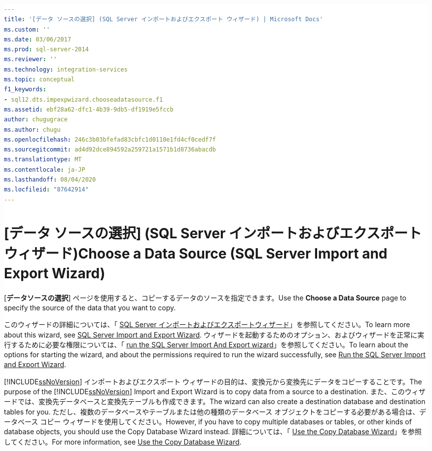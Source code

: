 ```yaml
---
title: '[データ ソースの選択] (SQL Server インポートおよびエクスポート ウィザード) | Microsoft Docs'
ms.custom: ''
ms.date: 03/06/2017
ms.prod: sql-server-2014
ms.reviewer: ''
ms.technology: integration-services
ms.topic: conceptual
f1_keywords:
- sql12.dts.impexpwizard.chooseadatasource.f1
ms.assetid: ebf28a62-dfc1-4b39-9db5-df1919e5fccb
author: chugugrace
ms.author: chugu
ms.openlocfilehash: 246c3b03bfefad83cbfc1d0110e1fd4cf0cedf7f
ms.sourcegitcommit: ad4d92dce894592a259721a1571b1d8736abacdb
ms.translationtype: MT
ms.contentlocale: ja-JP
ms.lasthandoff: 08/04/2020
ms.locfileid: "87642914"
---
```

# <a name="choose-a-data-source-sql-server-import-and-export-wizard"></a><span data-ttu-id="52872-102">[データ ソースの選択] (SQL Server インポートおよびエクスポート ウィザード)</span><span class="sxs-lookup"><span data-stu-id="52872-102">Choose a Data Source (SQL Server Import and Export Wizard)</span></span>
  <span data-ttu-id="52872-103">[**データソースの選択**] ページを使用すると、コピーするデータのソースを指定できます。</span><span class="sxs-lookup"><span data-stu-id="52872-103">Use the **Choose a Data Source** page to specify the source of the data that you want to copy.</span></span>  
  
 <span data-ttu-id="52872-104">このウィザードの詳細については、「 [SQL Server インポートおよびエクスポートウィザード](import-and-export-data-with-the-sql-server-import-and-export-wizard.md)」を参照してください。</span><span class="sxs-lookup"><span data-stu-id="52872-104">To learn more about this wizard, see [SQL Server Import and Export Wizard](import-and-export-data-with-the-sql-server-import-and-export-wizard.md).</span></span> <span data-ttu-id="52872-105">ウィザードを起動するためのオプション、およびウィザードを正常に実行するために必要な権限については、「 [run the SQL Server Import And Export wizard](start-the-sql-server-import-and-export-wizard.md)」を参照してください。</span><span class="sxs-lookup"><span data-stu-id="52872-105">To learn about the options for starting the wizard, and about the permissions required to run the wizard successfully, see [Run the SQL Server Import and Export Wizard](start-the-sql-server-import-and-export-wizard.md).</span></span>  
  
 <span data-ttu-id="52872-106">[!INCLUDE[ssNoVersion](../../includes/ssnoversion-md.md)] インポートおよびエクスポート ウィザードの目的は、変換元から変換先にデータをコピーすることです。</span><span class="sxs-lookup"><span data-stu-id="52872-106">The purpose of the [!INCLUDE[ssNoVersion](../../includes/ssnoversion-md.md)] Import and Export Wizard is to copy data from a source to a destination.</span></span> <span data-ttu-id="52872-107">また、このウィザードでは、変換先データベースと変換先テーブルも作成できます。</span><span class="sxs-lookup"><span data-stu-id="52872-107">The wizard can also create a destination database and destination tables for you.</span></span> <span data-ttu-id="52872-108">ただし、複数のデータベースやテーブルまたは他の種類のデータベース オブジェクトをコピーする必要がある場合は、データベース コピー ウィザードを使用してください。</span><span class="sxs-lookup"><span data-stu-id="52872-108">However, if you have to copy multiple databases or tables, or other kinds of database objects, you should use the Copy Database Wizard instead.</span></span> <span data-ttu-id="52872-109">詳細については、「 [Use the Copy Database Wizard](../../relational-databases/databases/use-the-copy-database-wizard.md)」を参照してください。</span><span class="sxs-lookup"><span data-stu-id="52872-109">For more information, see [Use the Copy Database Wizard](../../relational-databases/databases/use-the-copy-database-wizard.md).</span></span>  
  